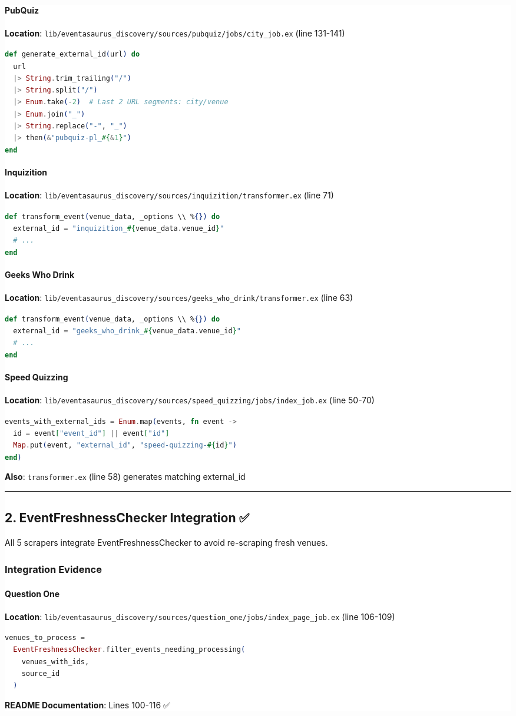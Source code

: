 #### PubQuiz
**Location**: `lib/eventasaurus_discovery/sources/pubquiz/jobs/city_job.ex` (line 131-141)
```elixir
def generate_external_id(url) do
  url
  |> String.trim_trailing("/")
  |> String.split("/")
  |> Enum.take(-2)  # Last 2 URL segments: city/venue
  |> Enum.join("_")
  |> String.replace("-", "_")
  |> then(&"pubquiz-pl_#{&1}")
end
```

#### Inquizition
**Location**: `lib/eventasaurus_discovery/sources/inquizition/transformer.ex` (line 71)
```elixir
def transform_event(venue_data, _options \\ %{}) do
  external_id = "inquizition_#{venue_data.venue_id}"
  # ...
end
```

#### Geeks Who Drink
**Location**: `lib/eventasaurus_discovery/sources/geeks_who_drink/transformer.ex` (line 63)
```elixir
def transform_event(venue_data, _options \\ %{}) do
  external_id = "geeks_who_drink_#{venue_data.venue_id}"
  # ...
end
```

#### Speed Quizzing
**Location**: `lib/eventasaurus_discovery/sources/speed_quizzing/jobs/index_job.ex` (line 50-70)
```elixir
events_with_external_ids = Enum.map(events, fn event ->
  id = event["event_id"] || event["id"]
  Map.put(event, "external_id", "speed-quizzing-#{id}")
end)
```
**Also**: `transformer.ex` (line 58) generates matching external_id

---

## 2. EventFreshnessChecker Integration ✅

All 5 scrapers integrate EventFreshnessChecker to avoid re-scraping fresh venues.

### Integration Evidence

#### Question One
**Location**: `lib/eventasaurus_discovery/sources/question_one/jobs/index_page_job.ex` (line 106-109)
```elixir
venues_to_process =
  EventFreshnessChecker.filter_events_needing_processing(
    venues_with_ids,
    source_id
  )
```
**README Documentation**: Lines 100-116 ✅
